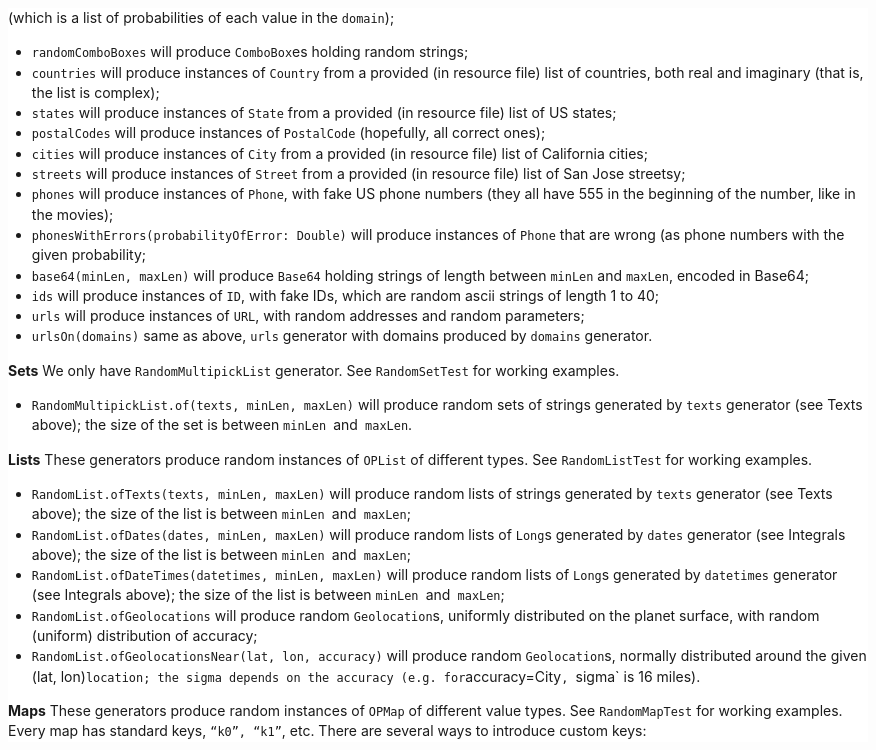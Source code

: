    (which is a list of probabilities of each value in the `domain`);
* `randomComboBoxes` will produce `ComboBox`es holding random strings;
* `countries` will produce instances of `Country` from a provided (in resource file) list of countries,
   both real and imaginary (that is, the list is complex);
* `states` will produce instances of `State` from a provided (in resource file) list of US states;
* `postalCodes` will produce instances of `PostalCode` (hopefully, all correct ones);
* `cities` will produce instances of `City` from a provided (in resource file) list of California cities;
* `streets` will produce instances of `Street` from a provided (in resource file) list of San Jose streetsy;
* `phones` will produce instances of `Phone`, with fake US phone numbers (they all have 555
   in the beginning of the number, like in the movies);
*  `phonesWithErrors(probabilityOfError: Double)` will produce instances of `Phone` that are wrong (as phone numbers with 
   the given probability;
* `base64(minLen, maxLen)` will produce `Base64` holding strings of length between `minLen` and `maxLen`,
   encoded in Base64;
* `ids` will produce instances of `ID`, with fake IDs, which are random ascii strings of length 1 to 40;
* `urls` will produce instances of `URL`, with random addresses and random parameters;
* `urlsOn(domains)` same as above, `urls` generator with domains produced by `domains` generator.

**Sets**
We only have `RandomMultipickList` generator. See `RandomSetTest` for working examples.

* `RandomMultipickList.of(texts, minLen, maxLen)` will produce random sets of strings generated by `texts` generator
   (see Texts above); the size of the set is between `minLen `and` maxLen`.

**Lists**
These generators produce random instances of `OPList` of different types. See `RandomListTest` for working examples.

* `RandomList.ofTexts(texts, minLen, maxLen)` will produce random lists of strings generated by `texts` generator (see Texts above);
   the size of the list is between `minLen `and` maxLen`;
* `RandomList.ofDates(dates, minLen, maxLen)` will produce random lists of `Long`s generated by `dates` generator (see Integrals above);
   the size of the list is between `minLen `and` maxLen`;
* `RandomList.ofDateTimes(datetimes, minLen, maxLen)` will produce random lists of `Long`s generated by
   `datetimes` generator (see Integrals above); the size of the list is between `minLen `and` maxLen`;
* `RandomList.ofGeolocations` will produce random `Geolocation`s, uniformly distributed on the planet surface,
   with random (uniform) distribution of accuracy;
* `RandomList.ofGeolocationsNear(lat, lon, accuracy)` will produce random `Geolocation`s, normally distributed
   around the given (lat, lon)` location; the sigma depends on the accuracy (e.g. for `accuracy=City`, `sigma` is 16 miles).

**Maps**
These generators produce random instances of `OPMap` of different value types. See `RandomMapTest` for working examples.
Every map has standard keys, `“k0”, “k1”`, etc. There are several ways to introduce custom keys:

